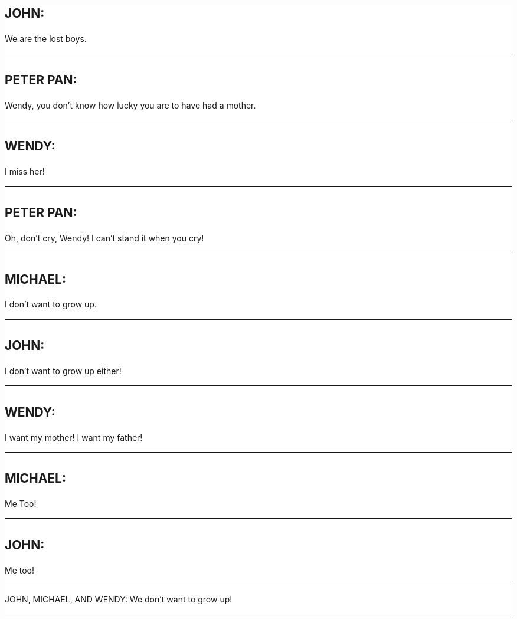 
## JOHN:
We are the lost boys.

---

## PETER PAN:
Wendy, you don’t know how lucky you are to have had a mother.

---

## WENDY:
I miss her!

---

## PETER PAN:
Oh, don’t cry, Wendy! I can’t stand it when you cry!

---

## MICHAEL:
I don’t want to grow up.

---

## JOHN:
I don’t want to grow up either!

---

## WENDY:
I want my mother! I want my father!

---

## MICHAEL:
Me Too!

---

## JOHN:
Me too!

---

JOHN, MICHAEL, AND WENDY: We don’t want to grow up!

---